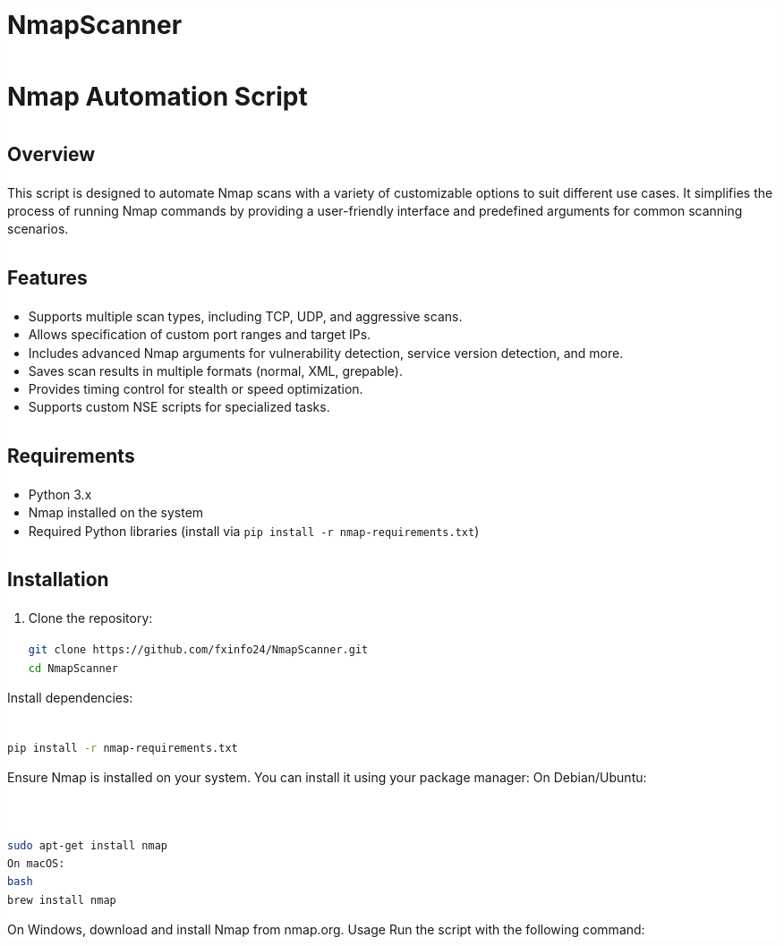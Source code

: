 # NmapScanner

# Nmap Automation Script

## Overview
This script is designed to automate Nmap scans with a variety of customizable options to suit different use cases. It simplifies the process of running Nmap commands by providing a user-friendly interface and predefined arguments for common scanning scenarios.

## Features
- Supports multiple scan types, including TCP, UDP, and aggressive scans.
- Allows specification of custom port ranges and target IPs.
- Includes advanced Nmap arguments for vulnerability detection, service version detection, and more.
- Saves scan results in multiple formats (normal, XML, grepable).
- Provides timing control for stealth or speed optimization.
- Supports custom NSE scripts for specialized tasks.

## Requirements
- Python 3.x
- Nmap installed on the system
- Required Python libraries (install via `pip install -r nmap-requirements.txt`)

## Installation
1. Clone the repository:
   ```bash
   git clone https://github.com/fxinfo24/NmapScanner.git
   cd NmapScanner
   ```
Install dependencies:
```bash

pip install -r nmap-requirements.txt
```
Ensure Nmap is installed on your system. You can install it using your package manager:
On Debian/Ubuntu:
```bash


sudo apt-get install nmap
On macOS:
bash
brew install nmap
```
On Windows, download and install Nmap from nmap.org.
Usage
Run the script with the following command:

